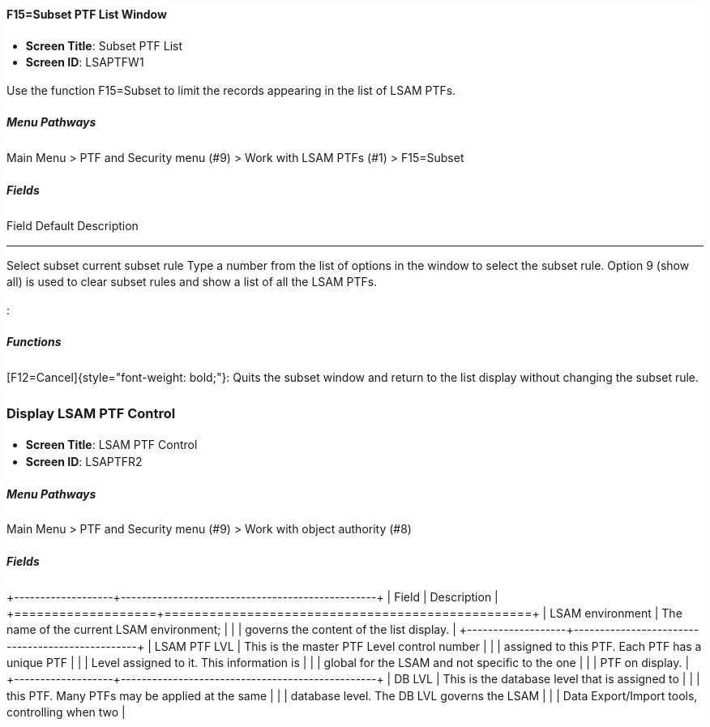 
#### F15=Subset PTF List Window

- **Screen Title**: Subset PTF List
- **Screen ID**: LSAPTFW1

Use the function F15=Subset to limit the records appearing in the list
of LSAM PTFs.

##### Menu Pathways

Main Menu \> PTF and Security menu (\#9) \> Work with LSAM PTFs (\#1) \>
F15=Subset

##### Fields

  Field                  Default        Description
  --------------- --------------------- -------------------------------------------------------------------------------------------------------------------------------------------------------------------------
  Select subset    current subset rule  Type a number from the list of options in the window to select the subset rule. Option 9 (show all) is used to clear subset rules and show a list of all the LSAM PTFs.

  :  

##### Functions

[F12=Cancel]{style="font-weight: bold;"}: Quits the subset window and return to the list display without changing the subset rule.

### Display LSAM PTF Control

- **Screen Title**: LSAM PTF Control
- **Screen ID**: LSAPTFR2

##### Menu Pathways

Main Menu \> PTF and Security menu (\#9) \> Work with object authority
(\#8)

##### Fields

+-------------------+-------------------------------------------------+
| Field             | Description                                     |
+===================+=================================================+
| LSAM environment  | The name of the current LSAM environment;       |
|                   | governs the content of the list display.        |
+-------------------+-------------------------------------------------+
| LSAM PTF LVL      | This is the master PTF Level control number     |
|                   | assigned to this PTF. Each PTF has a unique PTF |
|                   | Level assigned to it. This information is       |
|                   | global for the LSAM and not specific to the one |
|                   | PTF on display.                                 |
+-------------------+-------------------------------------------------+
| DB LVL            | This is the database level that is assigned to  |
|                   | this PTF. Many PTFs may be applied at the same  |
|                   | database level. The DB LVL governs the LSAM     |
|                   | Data Export/Import tools, controlling when two  |